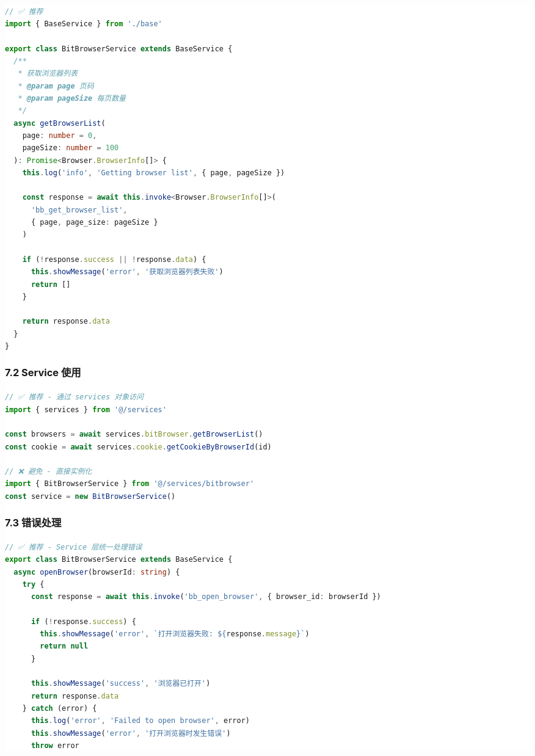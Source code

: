```typescript
// ✅ 推荐
import { BaseService } from './base'

export class BitBrowserService extends BaseService {
  /**
   * 获取浏览器列表
   * @param page 页码
   * @param pageSize 每页数量
   */
  async getBrowserList(
    page: number = 0,
    pageSize: number = 100
  ): Promise<Browser.BrowserInfo[]> {
    this.log('info', 'Getting browser list', { page, pageSize })

    const response = await this.invoke<Browser.BrowserInfo[]>(
      'bb_get_browser_list',
      { page, page_size: pageSize }
    )

    if (!response.success || !response.data) {
      this.showMessage('error', '获取浏览器列表失败')
      return []
    }

    return response.data
  }
}
```

### 7.2 Service 使用

```typescript
// ✅ 推荐 - 通过 services 对象访问
import { services } from '@/services'

const browsers = await services.bitBrowser.getBrowserList()
const cookie = await services.cookie.getCookieByBrowserId(id)

// ❌ 避免 - 直接实例化
import { BitBrowserService } from '@/services/bitbrowser'
const service = new BitBrowserService()
```

### 7.3 错误处理

```typescript
// ✅ 推荐 - Service 层统一处理错误
export class BitBrowserService extends BaseService {
  async openBrowser(browserId: string) {
    try {
      const response = await this.invoke('bb_open_browser', { browser_id: browserId })

      if (!response.success) {
        this.showMessage('error', `打开浏览器失败: ${response.message}`)
        return null
      }

      this.showMessage('success', '浏览器已打开')
      return response.data
    } catch (error) {
      this.log('error', 'Failed to open browser', error)
      this.showMessage('error', '打开浏览器时发生错误')
      throw error
```